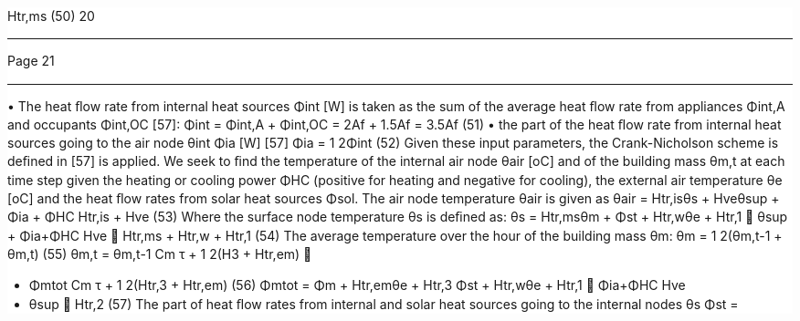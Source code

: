 Htr,ms
(50)
20


---

Page 21

---

• The heat ﬂow rate from internal heat sources Φint [W] is taken as the sum of the average heat ﬂow rate
from appliances Φint,A and occupants Φint,OC [57]:
Φint = Φint,A + Φint,OC = 2Af + 1.5Af = 3.5Af
(51)
• the part of the heat ﬂow rate from internal heat sources going to the air node θint Φia [W] [57]
Φia = 1
2Φint
(52)
Given these input parameters, the Crank-Nicholson scheme is deﬁned in [57] is applied. We seek to ﬁnd the
temperature of the internal air node θair [oC] and of the building mass θm,t at each time step given the heating
or cooling power ΦHC (positive for heating and negative for cooling), the external air temperature θe [oC] and
the heat ﬂow rates from solar heat sources Φsol.
The air node temperature θair is given as
θair = Htr,isθs + Hveθsup + Φia + ΦHC
Htr,is + Hve
(53)
Where the surface node temperature θs is deﬁned as:
θs =
Htr,msθm + Φst + Htr,wθe + Htr,1

θsup + Φia+ΦHC
Hve

Htr,ms + Htr,w + Htr,1
(54)
The average temperature over the hour of the building mass θm:
θm = 1
2(θm,t-1 + θm,t)
(55)
θm,t = θm,t-1
  Cm
τ + 1
2(H3 + Htr,em)

+ Φmtot
Cm
τ + 1
2(Htr,3 + Htr,em)
(56)
Φmtot = Φm + Htr,emθe + Htr,3
Φst + Htr,wθe + Htr,1

Φia+ΦHC
Hve
+ θsup

Htr,2
(57)
The part of heat ﬂow rates from internal and solar heat sources going to the internal nodes θs
Φst =